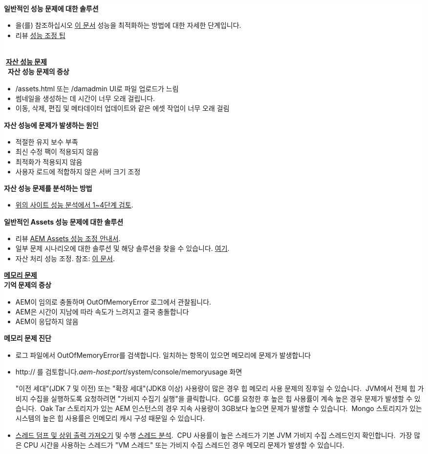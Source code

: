
<b>일반적인 성능 문제에 대한 솔루션</b>

- 을(를) 참조하십시오 [이 문서](https://experienceleague.adobe.com/docs/experience-cloud-kcs/kbarticles/KA-17486.html) 성능을 최적화하는 방법에 대한 자세한 단계입니다.
- 리뷰 [성능 조정 팁](https://experienceleague.adobe.com/docs/experience-cloud-kcs/kbarticles/KA-17466.html)

<br> <u><b>자산 성능 문제</b></u><br> 
<b>자산 성능 문제의 증상</b>

- /assets.html 또는 /damadmin UI로 파일 업로드가 느림
- 썸네일을 생성하는 데 시간이 너무 오래 걸립니다.
- 이동, 삭제, 편집 및 메타데이터 업데이트와 같은 에셋 작업이 너무 오래 걸림


<b>자산 성능에 문제가 발생하는 원인</b>

- 적절한 유지 보수 부족
- 최신 수정 팩이 적용되지 않음
- 최적화가 적용되지 않음
- 사용자 로드에 적합하지 않은 서버 크기 조정


<b>자산 성능 문제를 분석하는 방법</b>

- [위의 사이트 성능 분석에서 1~4단계 검토](https://experienceleague.adobe.com/docs/experience-cloud-kcs/kbarticles/KA-17457.html#performance-analysis).

<b>일반적인 Assets 성능 문제에 대한 솔루션</b>
- 리뷰 [AEM Assets 성능 조정 안내서](https://experienceleague.adobe.com/docs/experience-manager-65/deploying/configuring/assets-performance-sizing.html?lang=en).
- 일부 문제 시나리오에 대한 솔루션 및 해당 솔루션을 찾을 수 있습니다. [여기](https://helpx.adobe.com/experience-manager/kb/comon-aem-assets-ingestion-issues.html).
- 자산 처리 성능 조정. 참조: [이 문서](https://experienceleague.adobe.com/docs/experience-manager-65/assets/administer/performance-tuning-guidelines.html).

<b><u>메모리 문제</u></b>
 <br>
<b>기억 문제의 증상</b>

- AEM이 임의로 충돌하며 OutOfMemoryError 로그에서 관찰됩니다.
- AEM은 시간이 지남에 따라 속도가 느려지고 결국 충돌합니다
- AEM이 응답하지 않음


<b>메모리 문제 진단</b>

- 로그 파일에서 OutOfMemoryError를 검색합니다. 일치하는 항목이 있으면 메모리에 문제가 발생합니다
- http:// 를 검토합니다.*aem-host:port*/system/console/memoryusage 화면

  &quot;이전 세대&quot;(JDK 7 및 이전) 또는 &quot;확장 세대&quot;(JDK8 이상) 사용량이 많은 경우 힙 메모리 사용 문제의 징후일 수 있습니다.  JVM에서 전체 힙 가비지 수집을 실행하도록 요청하려면 &quot;가비지 수집기 실행&quot;을 클릭합니다.  GC를 요청한 후 높은 힙 사용률이 계속 높은 경우 문제가 발생할 수 있습니다.  Oak Tar 스토리지가 있는 AEM 인스턴스의 경우 지속 사용량이 3GB보다 높으면 문제가 발생할 수 있습니다.  Mongo 스토리지가 있는 시스템의 높은 힙 사용률은 인메모리 캐시 구성 때문일 수 있습니다.
- [스레드 덤프 및 상위 출력 가져오기](https://experienceleague.adobe.com/docs/experience-cloud-kcs/kbarticles/KA-17452.html#) 및 수행 [스레드 분석](https://helpx.adobe.com/experience-manager/kb/thread-dump-analysis.html).  CPU 사용률이 높은 스레드가 기본 JVM 가비지 수집 스레드인지 확인합니다.  가장 많은 CPU 시간을 사용하는 스레드가 &quot;VM 스레드&quot; 또는 가비지 수집 스레드인 경우 메모리 문제가 발생할 수 있습니다.
